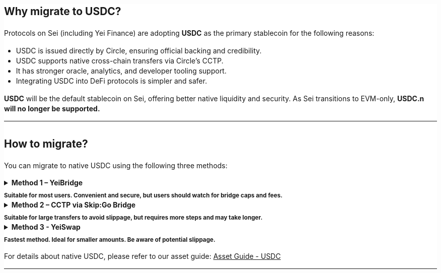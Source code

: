
## Why migrate to USDC?

Protocols on Sei (including Yei Finance) are adopting **USDC** as the primary stablecoin for the following reasons:

- USDC is issued directly by Circle, ensuring official backing and credibility.
- USDC supports native cross-chain transfers via Circle’s CCTP.
- It has stronger oracle, analytics, and developer tooling support.
- Integrating USDC into DeFi protocols is simpler and safer.

**USDC** will be the default stablecoin on Sei, offering better native liquidity and security. As Sei transitions to EVM-only, **USDC.n will no longer be supported.**

---

## How to migrate?

You can migrate to native USDC using the following three methods:

<details><summary><strong>Method 1 – YeiBridge</strong><br><sub><strong>Suitable for most users. Convenient and secure, but users should watch for bridge caps and fees.</strong></sub></summary></details>

<details><summary><strong>Method 2 – CCTP via Skip:Go Bridge</strong><br><sub><strong>Suitable for large transfers to avoid slippage, but requires more steps and may take longer.</strong></sub></summary></details>

<details><summary><strong>Method 3 - YeiSwap</strong><br><sub><strong>Fastest method. Ideal for smaller amounts. Be aware of potential slippage.</strong></sub></summary></details>

For details about native USDC, please refer to our asset guide: [Asset Guide - USDC](/yei-docs/guides/asset-guides/asset-guide-usdc)

---
